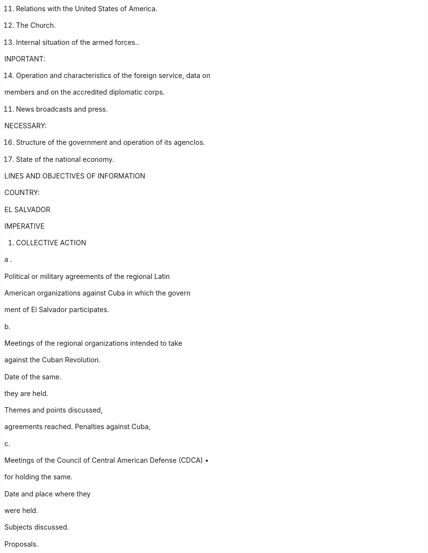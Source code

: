 11. Relations with the United States of America.

12. The Church.

13. Internal situation of the armed forces..

INPORTANT:

14. Operation and characteristics of the foreign service, data on

members and on the accredited diplomatic corps.

11. News broadcasts and press.

NECESSARY:

16. Structure of the government and operation of its agenclos.

17. State of the national economy.

LINES AND OBJECTIVES OF INFORMATION

COUNTRY:

EL SALVADOR

IMPERATIVE

1. COLLECTIVE ACTION

a .

Political or military agreements of the regional Latin

American organizations against Cuba in which the govern

ment of El Salvador participates.

b.

Meetings of the regional organizations intended to take

against the Cuban Revolution.

Date of the same.

they are held.

Themes and points discussed,

agreements reached. Penalties against Cuba,

c.

Meetings of the Council of Central American Defense (CDCA) •

for holding the same.

Date and place where they

were held.

Subjects discussed.

Proposals.
